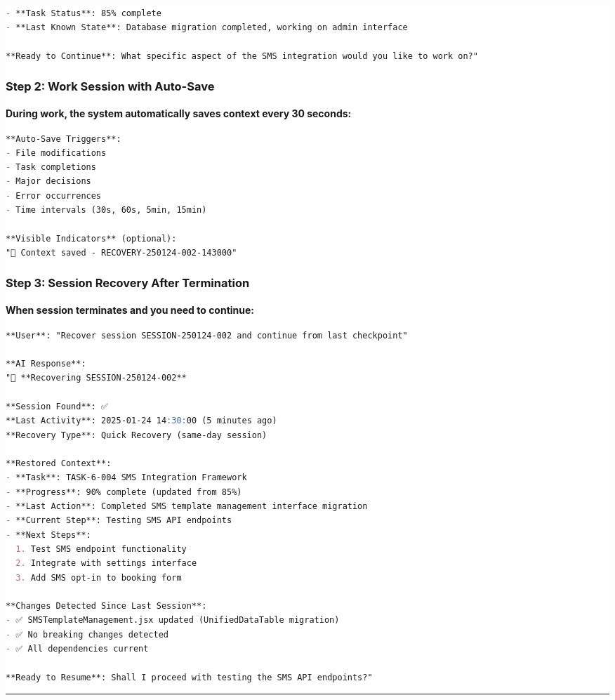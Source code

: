 ```markdown
- **Task Status**: 85% complete
- **Last Known State**: Database migration completed, working on admin interface

**Ready to Continue**: What specific aspect of the SMS integration would you like to work on?"
```

### Step 2: Work Session with Auto-Save

**During work, the system automatically saves context every 30 seconds:**

```markdown
**Auto-Save Triggers**:
- File modifications
- Task completions
- Major decisions
- Error occurrences
- Time intervals (30s, 60s, 5min, 15min)

**Visible Indicators** (optional):
"💾 Context saved - RECOVERY-250124-002-143000"
```

### Step 3: Session Recovery After Termination

**When session terminates and you need to continue:**

```markdown
**User**: "Recover session SESSION-250124-002 and continue from last checkpoint"

**AI Response**:
"🔄 **Recovering SESSION-250124-002**

**Session Found**: ✅
**Last Activity**: 2025-01-24 14:30:00 (5 minutes ago)
**Recovery Type**: Quick Recovery (same-day session)

**Restored Context**:
- **Task**: TASK-6-004 SMS Integration Framework
- **Progress**: 90% complete (updated from 85%)
- **Last Action**: Completed SMS template management interface migration
- **Current Step**: Testing SMS API endpoints
- **Next Steps**: 
  1. Test SMS endpoint functionality
  2. Integrate with settings interface
  3. Add SMS opt-in to booking form

**Changes Detected Since Last Session**:
- ✅ SMSTemplateManagement.jsx updated (UnifiedDataTable migration)
- ✅ No breaking changes detected
- ✅ All dependencies current

**Ready to Resume**: Shall I proceed with testing the SMS API endpoints?"
```

---